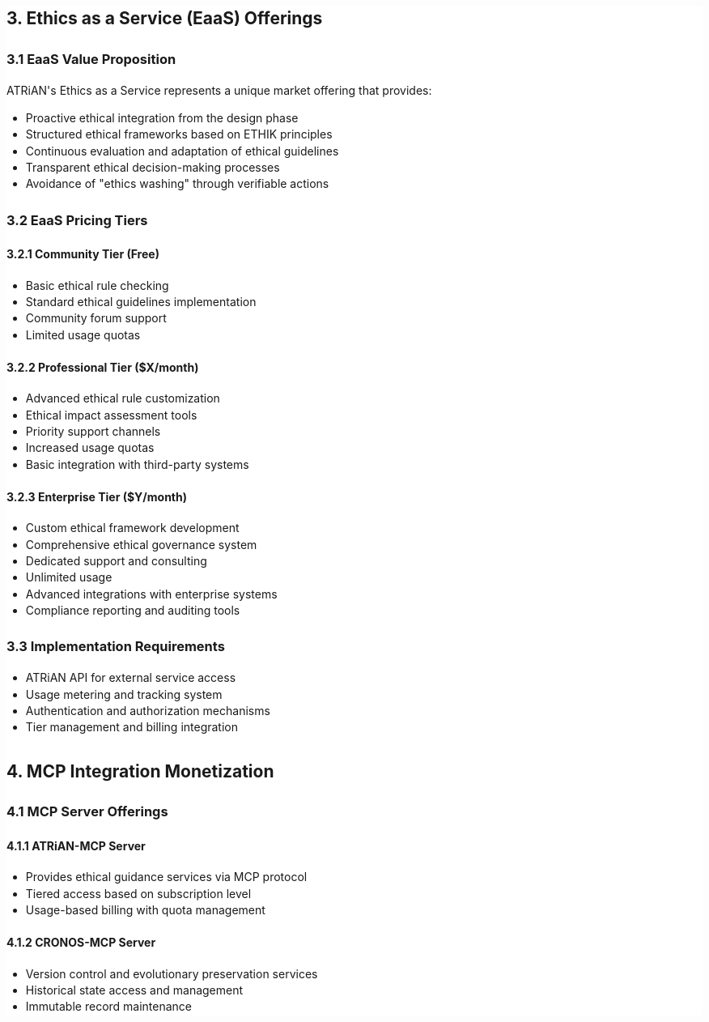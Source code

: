 ## 3. Ethics as a Service (EaaS) Offerings

### 3.1 EaaS Value Proposition
ATRiAN's Ethics as a Service represents a unique market offering that provides:
* Proactive ethical integration from the design phase
* Structured ethical frameworks based on ETHIK principles
* Continuous evaluation and adaptation of ethical guidelines
* Transparent ethical decision-making processes
* Avoidance of "ethics washing" through verifiable actions

### 3.2 EaaS Pricing Tiers

#### 3.2.1 Community Tier (Free)
* Basic ethical rule checking
* Standard ethical guidelines implementation
* Community forum support
* Limited usage quotas

#### 3.2.2 Professional Tier ($X/month)
* Advanced ethical rule customization
* Ethical impact assessment tools
* Priority support channels
* Increased usage quotas
* Basic integration with third-party systems

#### 3.2.3 Enterprise Tier ($Y/month)
* Custom ethical framework development
* Comprehensive ethical governance system
* Dedicated support and consulting
* Unlimited usage
* Advanced integrations with enterprise systems
* Compliance reporting and auditing tools

### 3.3 Implementation Requirements
* ATRiAN API for external service access
* Usage metering and tracking system
* Authentication and authorization mechanisms
* Tier management and billing integration

## 4. MCP Integration Monetization

### 4.1 MCP Server Offerings

#### 4.1.1 ATRiAN-MCP Server
* Provides ethical guidance services via MCP protocol
* Tiered access based on subscription level
* Usage-based billing with quota management

#### 4.1.2 CRONOS-MCP Server
* Version control and evolutionary preservation services
* Historical state access and management
* Immutable record maintenance
